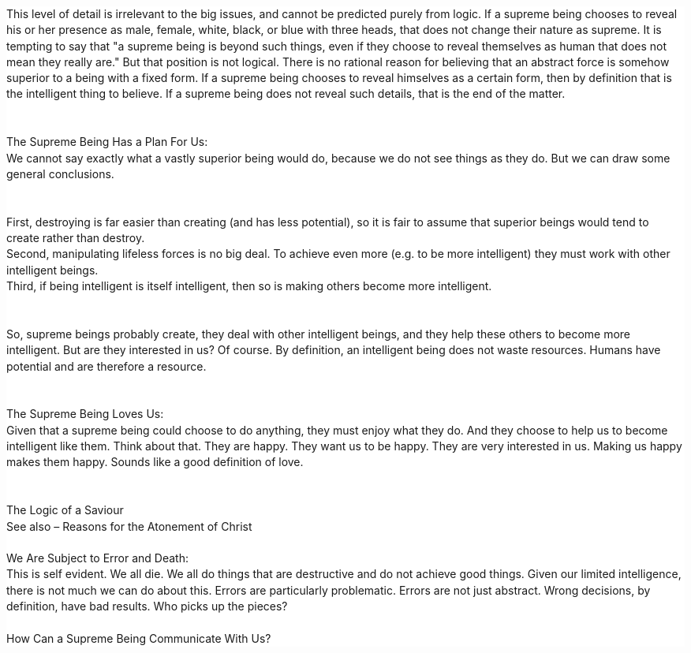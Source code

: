 This level of detail is irrelevant to the big issues, and cannot be predicted purely from logic. If a supreme being chooses to reveal his or her presence as male, female, white, black, or blue with three heads, that does not change their nature as supreme. It is tempting to say that "a supreme being is beyond such things, even if they choose to reveal themselves as human that does not mean they really are." But that position is not logical. There is no rational reason for believing that an abstract force is somehow superior to a being with a fixed form. If a supreme being chooses to reveal himselves as a certain form, then by definition that is the intelligent thing to believe. If a supreme being does not reveal such details, that is the end of the matter.
<br>
<br>
<br>
The Supreme Being Has a Plan For Us:
<br>
We cannot say exactly what a vastly superior being would do, because we do not see things as they do. But we can draw some general conclusions.
<br>
<br>
<br>
First, destroying is far easier than creating (and has less potential), so it is fair to assume that superior beings would tend to create rather than destroy.
<br>
Second, manipulating lifeless forces is no big deal. To achieve even more (e.g. to be more intelligent) they must work with other intelligent beings.
<br>
Third, if being intelligent is itself intelligent, then so is making others become more intelligent.
<br>
<br>
<br>
So, supreme beings probably create, they deal with other intelligent beings, and they help these others to become more intelligent. But are they interested in us? Of course. By definition, an intelligent being does not waste resources. Humans have potential and are therefore a resource.
<br>
<br>
<br>
The Supreme Being Loves Us:
<br>
Given that a supreme being could choose to do anything, they must enjoy what they do. And they choose to help us to become intelligent like them. Think about that. They are happy. They want us to be happy. They are very interested in us. Making us happy makes them happy. Sounds like a good definition of love.
<br>
<br>
<br>
The Logic of a Saviour
<br>
See also – Reasons for the Atonement of Christ
<br>
<br>
We Are Subject to Error and Death:
<br>
This is self evident. We all die. We all do things that are destructive and do not achieve good things. Given our limited intelligence, there is not much we can do about this. Errors are particularly problematic. Errors are not just abstract. Wrong decisions, by definition, have bad results. Who picks up the pieces?
<br>
<br>
How Can a Supreme Being Communicate With Us?
<br>